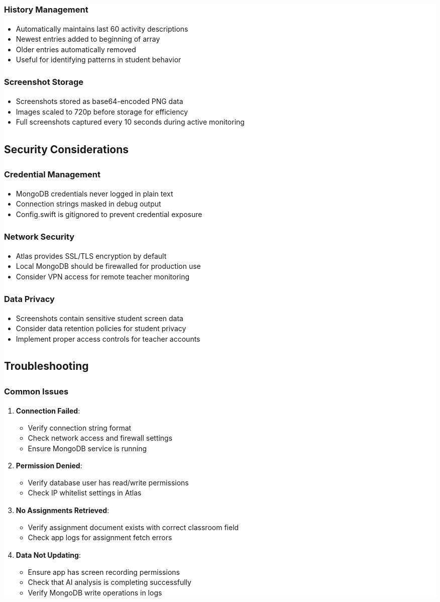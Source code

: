 ### History Management

- Automatically maintains last 60 activity descriptions
- Newest entries added to beginning of array
- Older entries automatically removed
- Useful for identifying patterns in student behavior

### Screenshot Storage

- Screenshots stored as base64-encoded PNG data
- Images scaled to 720p before storage for efficiency
- Full screenshots captured every 10 seconds during active monitoring

## Security Considerations

### Credential Management
- MongoDB credentials never logged in plain text
- Connection strings masked in debug output
- Config.swift is gitignored to prevent credential exposure

### Network Security
- Atlas provides SSL/TLS encryption by default
- Local MongoDB should be firewalled for production use
- Consider VPN access for remote teacher monitoring

### Data Privacy
- Screenshots contain sensitive student screen data
- Consider data retention policies for student privacy
- Implement proper access controls for teacher accounts

## Troubleshooting

### Common Issues

1. **Connection Failed**: 
   - Verify connection string format
   - Check network access and firewall settings
   - Ensure MongoDB service is running

2. **Permission Denied**:
   - Verify database user has read/write permissions
   - Check IP whitelist settings in Atlas

3. **No Assignments Retrieved**:
   - Verify assignment document exists with correct classroom field
   - Check app logs for assignment fetch errors

4. **Data Not Updating**:
   - Ensure app has screen recording permissions
   - Check that AI analysis is completing successfully
   - Verify MongoDB write operations in logs
